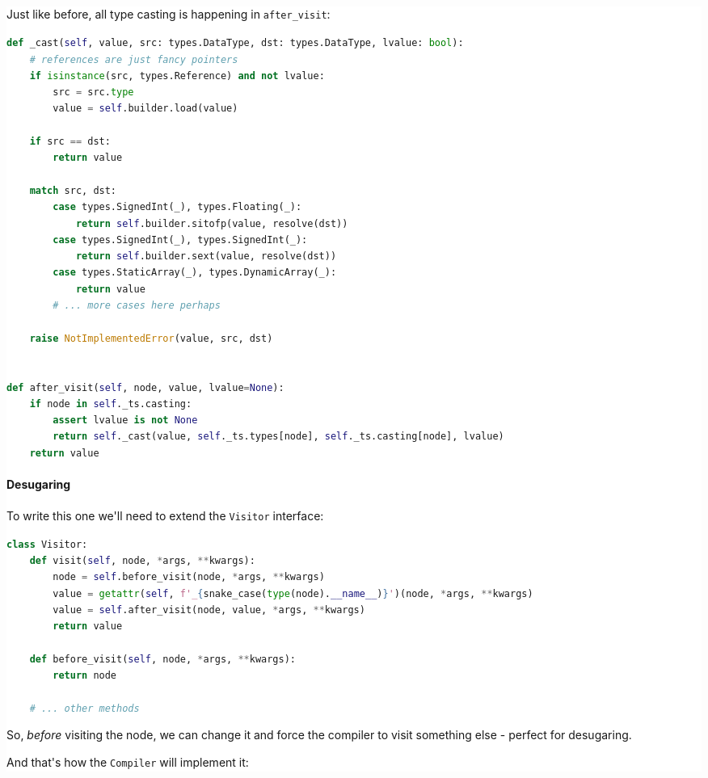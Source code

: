 Just like before, all type casting is happening in `after_visit`:

```python
def _cast(self, value, src: types.DataType, dst: types.DataType, lvalue: bool):
    # references are just fancy pointers
    if isinstance(src, types.Reference) and not lvalue:
        src = src.type
        value = self.builder.load(value)

    if src == dst:
        return value

    match src, dst:
        case types.SignedInt(_), types.Floating(_):
            return self.builder.sitofp(value, resolve(dst))
        case types.SignedInt(_), types.SignedInt(_):
            return self.builder.sext(value, resolve(dst))
        case types.StaticArray(_), types.DynamicArray(_):
            return value
        # ... more cases here perhaps

    raise NotImplementedError(value, src, dst)


def after_visit(self, node, value, lvalue=None):
    if node in self._ts.casting:
        assert lvalue is not None
        return self._cast(value, self._ts.types[node], self._ts.casting[node], lvalue)
    return value
```

#### Desugaring

To write this one we'll need to extend the `Visitor` interface:

```python
class Visitor:
    def visit(self, node, *args, **kwargs):
        node = self.before_visit(node, *args, **kwargs)
        value = getattr(self, f'_{snake_case(type(node).__name__)}')(node, *args, **kwargs)
        value = self.after_visit(node, value, *args, **kwargs)
        return value

    def before_visit(self, node, *args, **kwargs):
        return node
    
    # ... other methods
```

So, _before_ visiting the node, we can change it and force the compiler to visit something else - perfect for 
desugaring.

And that's how the `Compiler` will implement it:
